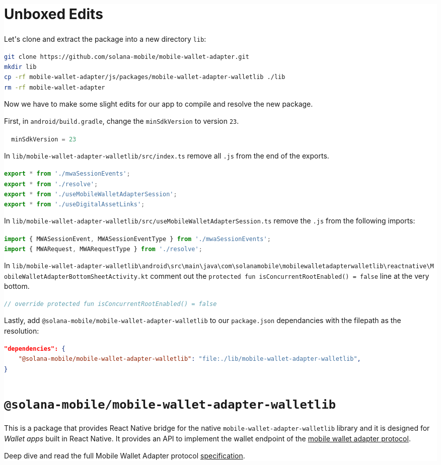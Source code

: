 # Unboxed Edits

Let's clone and extract the package into a new directory `lib`:
```bash
git clone https://github.com/solana-mobile/mobile-wallet-adapter.git
mkdir lib
cp -rf mobile-wallet-adapter/js/packages/mobile-wallet-adapter-walletlib ./lib
rm -rf mobile-wallet-adapter
```

Now we have to make some slight edits for our app to compile and resolve the new package.

First, in `android/build.gradle`, change the `minSdkVersion` to version `23`.
```gradle
  minSdkVersion = 23
```

In `lib/mobile-wallet-adapter-walletlib/src/index.ts` remove all `.js` from the end of the exports.
```ts
export * from './mwaSessionEvents';
export * from './resolve';
export * from './useMobileWalletAdapterSession';
export * from './useDigitalAssetLinks';
```

In `lib/mobile-wallet-adapter-walletlib/src/useMobileWalletAdapterSession.ts` remove the `.js` from the following imports:
```ts
import { MWASessionEvent, MWASessionEventType } from './mwaSessionEvents';
import { MWARequest, MWARequestType } from './resolve';
```

In `lib/mobile-wallet-adapter-walletlib\android\src\main\java\com\solanamobile\mobilewalletadapterwalletlib\reactnative\MobileWalletAdapterBottomSheetActivity.kt` comment out the `protected fun isConcurrentRootEnabled() = false` line at the very bottom.
```kt
// override protected fun isConcurrentRootEnabled() = false
```

Lastly, add `@solana-mobile/mobile-wallet-adapter-walletlib` to our `package.json` dependancies with the filepath as the resolution:
```json
"dependencies": {
    "@solana-mobile/mobile-wallet-adapter-walletlib": "file:./lib/mobile-wallet-adapter-walletlib",
}
```

# `@solana-mobile/mobile-wallet-adapter-walletlib`

This is a package that provides React Native bridge for the native `mobile-wallet-adapter-walletlib` library and it is designed for *Wallet apps* built in React Native. It provides an API to implement the wallet endpoint of the [mobile wallet adapter protocol](https://github.com/solana-mobile/mobile-wallet-adapter/blob/main/spec/spec.md).

Deep dive and read the full Mobile Wallet Adapter protocol [specification](https://solana-mobile.github.io/mobile-wallet-adapter/spec/spec.html#mobile-wallet-adapter-specification).
